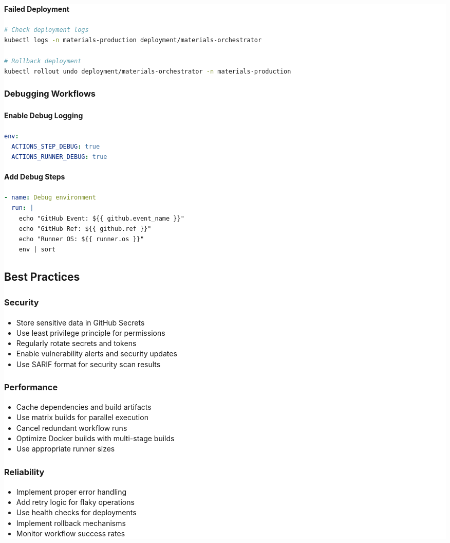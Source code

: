 #### Failed Deployment
```bash
# Check deployment logs
kubectl logs -n materials-production deployment/materials-orchestrator

# Rollback deployment
kubectl rollout undo deployment/materials-orchestrator -n materials-production
```

### Debugging Workflows

#### Enable Debug Logging
```yaml
env:
  ACTIONS_STEP_DEBUG: true
  ACTIONS_RUNNER_DEBUG: true
```

#### Add Debug Steps
```yaml
- name: Debug environment
  run: |
    echo "GitHub Event: ${{ github.event_name }}"
    echo "GitHub Ref: ${{ github.ref }}"
    echo "Runner OS: ${{ runner.os }}"
    env | sort
```

## Best Practices

### Security
- Store sensitive data in GitHub Secrets
- Use least privilege principle for permissions
- Regularly rotate secrets and tokens
- Enable vulnerability alerts and security updates
- Use SARIF format for security scan results

### Performance
- Cache dependencies and build artifacts
- Use matrix builds for parallel execution
- Cancel redundant workflow runs
- Optimize Docker builds with multi-stage builds
- Use appropriate runner sizes

### Reliability
- Implement proper error handling
- Add retry logic for flaky operations
- Use health checks for deployments
- Implement rollback mechanisms
- Monitor workflow success rates
